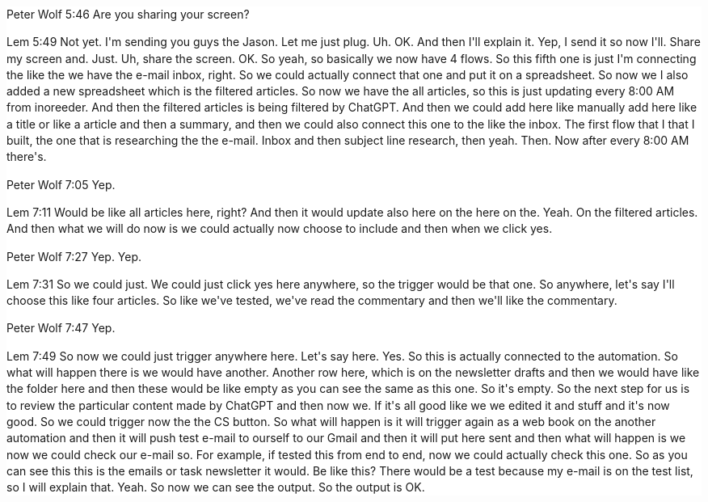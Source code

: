 Peter Wolf   5:46
Are you sharing your screen?

Lem   5:49
Not yet.
I'm sending you guys the Jason.
Let me just plug.
Uh.
OK. And then I'll explain it.
Yep, I send it so now I'll.
Share my screen and.
Just.
Uh, share the screen.
OK.
So yeah, so basically we now have 4 flows. So this fifth one is just I'm connecting the like the we have the e-mail inbox, right.
So we could actually connect that one and put it on a spreadsheet.
So now we I also added a new spreadsheet which is the filtered articles.
So now we have the all articles, so this is just updating every 8:00 AM from inoreeder.
And then the filtered articles is being filtered by ChatGPT.
And then we could add here like manually add here like a title or like a article and then a summary, and then we could also connect this one to the like the inbox. The first flow that I that I built, the one that is researching the the e-mail.
Inbox and then subject line research, then yeah. Then. Now after every 8:00 AM there's.

Peter Wolf   7:05
Yep.

Lem   7:11
Would be like all articles here, right?
And then it would update also here on the here on the.
Yeah. On the filtered articles. And then what we will do now is we could actually now choose to include and then when we click yes.

Peter Wolf   7:27
Yep.
Yep.

Lem   7:31
So we could just.
We could just click yes here anywhere, so the trigger would be that one.
So anywhere, let's say I'll choose this like four articles.
So like we've tested, we've read the commentary and then we'll like the commentary.

Peter Wolf   7:47
Yep.

Lem   7:49
So now we could just trigger anywhere here. Let's say here. Yes. So this is actually connected to the automation.
So what will happen there is we would have another.
Another row here, which is on the newsletter drafts and then we would have like the folder here and then these would be like empty as you can see the same as this one.
So it's empty.
So the next step for us is to review the particular content made by ChatGPT and then now we. If it's all good like we we edited it and stuff and it's now good.
So we could trigger now the the CS button.
So what will happen is it will trigger again as a web book on the another automation and then it will push test e-mail to ourself to our Gmail and then it will put here sent and then what will happen is we now we could check our e-mail so.
For example, if tested this from end to end, now we could actually check this one. So as you can see this this is the emails or task newsletter it would.
Be like this?
There would be a test because my e-mail is on the test list, so I will explain that.
Yeah. So now we can see the output.
So the output is OK.